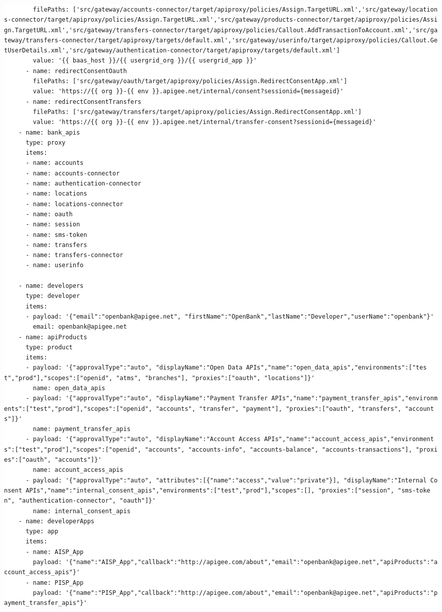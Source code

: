 ```
        filePaths: ['src/gateway/accounts-connector/target/apiproxy/policies/Assign.TargetURL.xml','src/gateway/locations-connector/target/apiproxy/policies/Assign.TargetURL.xml','src/gateway/products-connector/target/apiproxy/policies/Assign.TargetURL.xml','src/gateway/transfers-connector/target/apiproxy/policies/Callout.AddTransactionToAccount.xml','src/gateway/transfers-connector/target/apiproxy/targets/default.xml','src/gateway/userinfo/target/apiproxy/policies/Callout.GetUserDetails.xml','src/gateway/authentication-connector/target/apiproxy/targets/default.xml']
        value: '{{ baas_host }}/{{ usergrid_org }}/{{ usergrid_app }}'
      - name: redirectConsentOauth
        filePaths: ['src/gateway/oauth/target/apiproxy/policies/Assign.RedirectConsentApp.xml']
        value: 'https://{{ org }}-{{ env }}.apigee.net/internal/consent?sessionid={messageid}'
      - name: redirectConsentTransfers
        filePaths: ['src/gateway/transfers/target/apiproxy/policies/Assign.RedirectConsentApp.xml']
        value: 'https://{{ org }}-{{ env }}.apigee.net/internal/transfer-consent?sessionid={messageid}'
    - name: bank_apis
      type: proxy
      items:
      - name: accounts
      - name: accounts-connector
      - name: authentication-connector
      - name: locations
      - name: locations-connector
      - name: oauth
      - name: session
      - name: sms-token
      - name: transfers
      - name: transfers-connector
      - name: userinfo

    - name: developers
      type: developer
      items:
      - payload: '{"email":"openbank@apigee.net", "firstName":"OpenBank","lastName":"Developer","userName":"openbank"}'
        email: openbank@apigee.net
    - name: apiProducts
      type: product
      items:
      - payload: '{"approvalType":"auto", "displayName":"Open Data APIs","name":"open_data_apis","environments":["test","prod"],"scopes":["openid", "atms", "branches"], "proxies":["oauth", "locations"]}'
        name: open_data_apis
      - payload: '{"approvalType":"auto", "displayName":"Payment Transfer APIs","name":"payment_transfer_apis","environments":["test","prod"],"scopes":["openid", "accounts", "transfer", "payment"], "proxies":["oauth", "transfers", "accounts"]}'
        name: payment_transfer_apis
      - payload: '{"approvalType":"auto", "displayName":"Account Access APIs","name":"account_access_apis","environments":["test","prod"],"scopes":["openid", "accounts", "accounts-info", "accounts-balance", "accounts-transactions"], "proxies":["oauth", "accounts"]}'
        name: account_access_apis
      - payload: '{"approvalType":"auto", "attributes":[{"name":"access","value":"private"}], "displayName":"Internal Consent APIs","name":"internal_consent_apis","environments":["test","prod"],"scopes":[], "proxies":["session", "sms-token", "authentication-connector", "oauth"]}'
        name: internal_consent_apis
    - name: developerApps
      type: app
      items:
      - name: AISP_App
        payload: '{"name":"AISP_App","callback":"http://apigee.com/about","email":"openbank@apigee.net","apiProducts":"account_access_apis"}'
      - name: PISP_App
        payload: '{"name":"PISP_App","callback":"http://apigee.com/about","email":"openbank@apigee.net","apiProducts":"payment_transfer_apis"}'
```